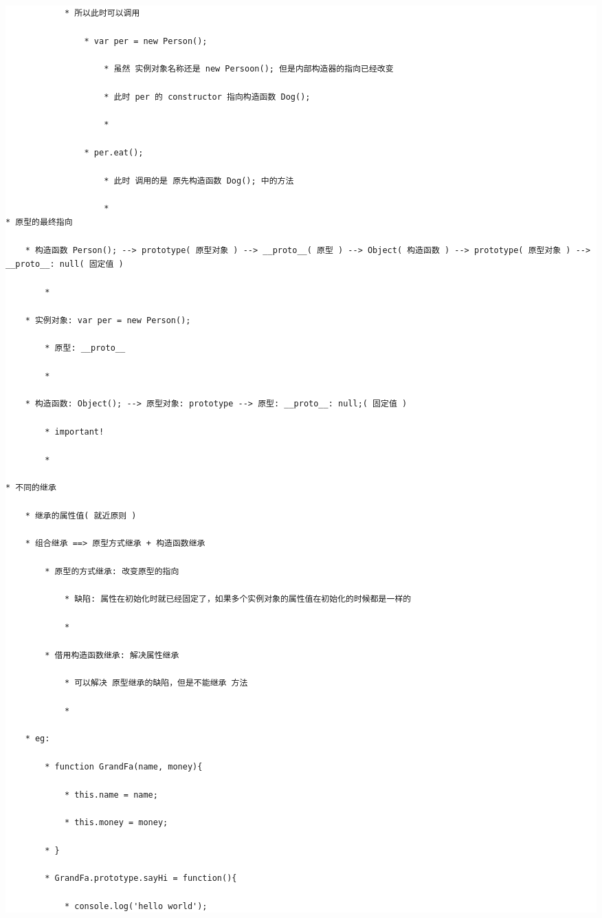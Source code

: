                 * 所以此时可以调用
                
                    * var per = new Person();
                    
                        * 虽然 实例对象名称还是 new Persoon(); 但是内部构造器的指向已经改变
                    
                        * 此时 per 的 constructor 指向构造函数 Dog(); 
                        
                        * 
                    
                    * per.eat();
                    
                        * 此时 调用的是 原先构造函数 Dog(); 中的方法
                        
                        * 
    * 原型的最终指向
    
        * 构造函数 Person(); --> prototype( 原型对象 ) --> __proto__( 原型 ) --> Object( 构造函数 ) --> prototype( 原型对象 ) --> __proto__: null( 固定值 )
        
            * 
        
        * 实例对象: var per = new Person();
        
            * 原型: __proto__
            
            * 
        
        * 构造函数: Object(); --> 原型对象: prototype --> 原型: __proto__: null;( 固定值 )
        
            * important!
            
            * 
            
    * 不同的继承
    
        * 继承的属性值( 就近原则 )
    
        * 组合继承 ==> 原型方式继承 + 构造函数继承
    
            * 原型的方式继承: 改变原型的指向
            
                * 缺陷: 属性在初始化时就已经固定了，如果多个实例对象的属性值在初始化的时候都是一样的
                
                * 
            
            * 借用构造函数继承: 解决属性继承
            
                * 可以解决 原型继承的缺陷，但是不能继承 方法
                
                * 
                
        * eg: 
        
            * function GrandFa(name, money){
                
                * this.name = name;
                
                * this.money = money;
                
            * }
            
            * GrandFa.prototype.sayHi = function(){
            
                * console.log('hello world');
                